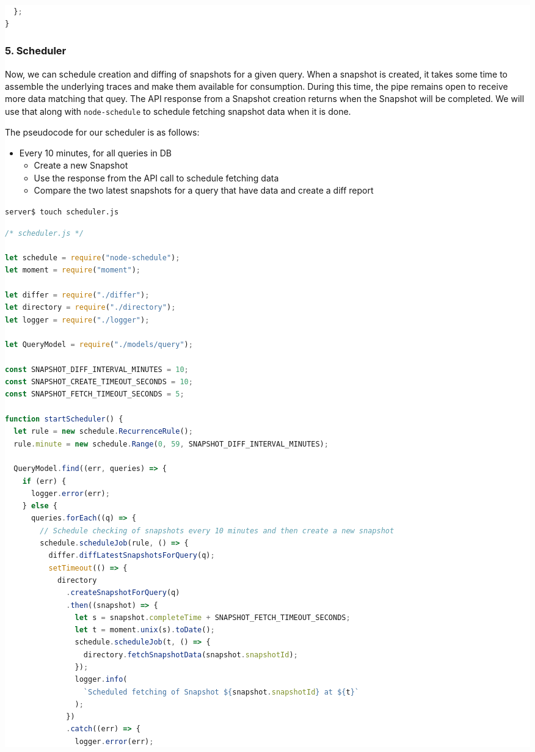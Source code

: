 ```javascript
  };
}
```

### 5. Scheduler

Now, we can schedule creation and diffing of snapshots for a given query. When a snapshot is created, it takes some time to assemble the underlying traces and make them available for consumption. During this time, the pipe remains open to receive more data matching that quey. The API response from a Snapshot creation returns when the Snapshot will be completed. We will use that along with `node-schedule` to schedule fetching snapshot data when it is done.

The pseudocode for our scheduler is as follows:

- Every 10 minutes, for all queries in DB
  - Create a new Snapshot
  - Use the response from the API call to schedule fetching data
  - Compare the two latest snapshots for a query that have data and create a diff report

```shell
server$ touch scheduler.js
```

```javascript
/* scheduler.js */

let schedule = require("node-schedule");
let moment = require("moment");

let differ = require("./differ");
let directory = require("./directory");
let logger = require("./logger");

let QueryModel = require("./models/query");

const SNAPSHOT_DIFF_INTERVAL_MINUTES = 10;
const SNAPSHOT_CREATE_TIMEOUT_SECONDS = 10;
const SNAPSHOT_FETCH_TIMEOUT_SECONDS = 5;

function startScheduler() {
  let rule = new schedule.RecurrenceRule();
  rule.minute = new schedule.Range(0, 59, SNAPSHOT_DIFF_INTERVAL_MINUTES);

  QueryModel.find((err, queries) => {
    if (err) {
      logger.error(err);
    } else {
      queries.forEach((q) => {
        // Schedule checking of snapshots every 10 minutes and then create a new snapshot
        schedule.scheduleJob(rule, () => {
          differ.diffLatestSnapshotsForQuery(q);
          setTimeout(() => {
            directory
              .createSnapshotForQuery(q)
              .then((snapshot) => {
                let s = snapshot.completeTime + SNAPSHOT_FETCH_TIMEOUT_SECONDS;
                let t = moment.unix(s).toDate();
                schedule.scheduleJob(t, () => {
                  directory.fetchSnapshotData(snapshot.snapshotId);
                });
                logger.info(
                  `Scheduled fetching of Snapshot ${snapshot.snapshotId} at ${t}`
                );
              })
              .catch((err) => {
                logger.error(err);
```
